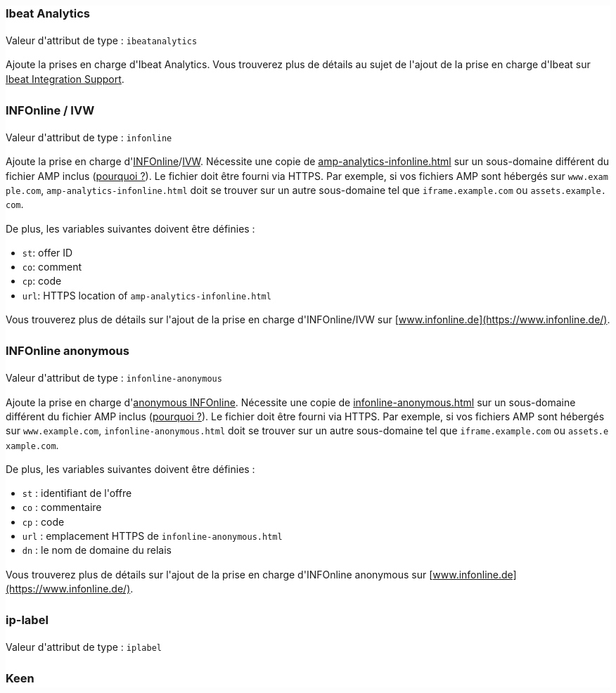 ### Ibeat Analytics <a name="ibeat-analytics"></a>

Valeur d'attribut de type : `ibeatanalytics`

Ajoute la prises en charge d'Ibeat Analytics. Vous trouverez plus de détails au sujet de l'ajout de la prise en charge d'Ibeat sur [Ibeat Integration Support](https://ibeat.indiatimes.com/support.html#h.a5rit14mwie1).

### INFOnline / IVW <a name="infonline--ivw"></a>

Valeur d'attribut de type : `infonline`

Ajoute la prise en charge d'[INFOnline](https://www.infonline.de)/[IVW](http://www.ivw.de). Nécessite une copie de [amp-analytics-infonline.html](https://3p.ampproject.net/custom/amp-analytics-infonline.html) sur un sous-domaine différent du fichier AMP inclus ([pourquoi ?](https://github.com/ampproject/amphtml/blob/master/spec/amp-iframe-origin-policy.md)). Le fichier doit être fourni via HTTPS. Par exemple, si vos fichiers AMP sont hébergés sur `www.example.com`, `amp-analytics-infonline.html` doit se trouver sur un autre sous-domaine tel que `iframe.example.com` ou `assets.example.com`.

De plus, les variables suivantes doivent être définies :

- `st`: offer ID
- `co`: comment
- `cp`: code
- `url`: HTTPS location of `amp-analytics-infonline.html`

Vous trouverez plus de détails sur l'ajout de la prise en charge d'INFOnline/IVW sur [www.infonline.de](https://www.infonline.de/).

### INFOnline anonymous <a name="infonline-anonymous"></a>

Valeur d'attribut de type : `infonline-anonymous`

Ajoute la prise en charge d'[anonymous INFOnline](https://www.infonline.de). Nécessite une copie de [infonline-anonymous.html](https://www.infonline.de/amp/infonline-anonymous.html) sur un sous-domaine différent du fichier AMP inclus ([pourquoi ?](https://github.com/ampproject/amphtml/blob/master/spec/amp-iframe-origin-policy.md)). Le fichier doit être fourni via HTTPS. Par exemple, si vos fichiers AMP sont hébergés sur `www.example.com`, `infonline-anonymous.html` doit se trouver sur un autre sous-domaine tel que `iframe.example.com` ou `assets.example.com`.

De plus, les variables suivantes doivent être définies :

- `st` : identifiant de l'offre
- `co` : commentaire
- `cp` : code
- `url` : emplacement HTTPS de `infonline-anonymous.html`
- `dn` : le nom de domaine du relais

Vous trouverez plus de détails sur l'ajout de la prise en charge d'INFOnline anonymous sur [www.infonline.de](https://www.infonline.de/).

### ip-label <a name="ip-label"></a>

Valeur d'attribut de type : `iplabel`

### Keen <a name="keen"></a>
